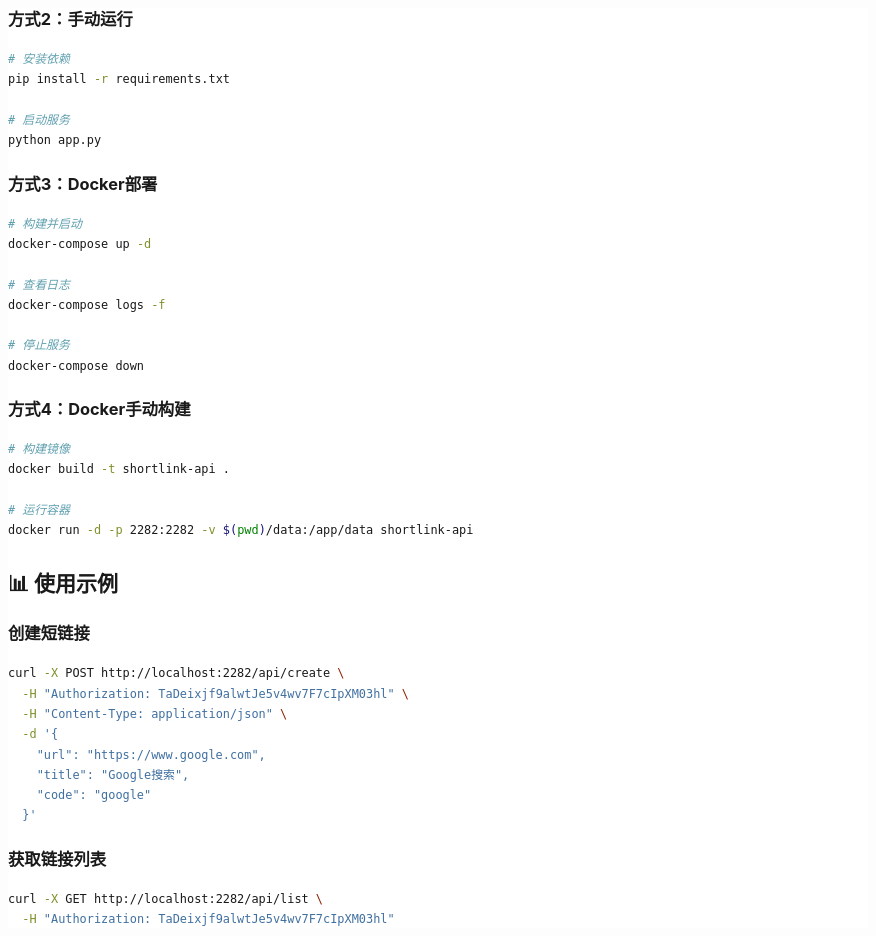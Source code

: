 ### 方式2：手动运行

```bash
# 安装依赖
pip install -r requirements.txt

# 启动服务
python app.py
```

### 方式3：Docker部署

```bash
# 构建并启动
docker-compose up -d

# 查看日志
docker-compose logs -f

# 停止服务
docker-compose down
```

### 方式4：Docker手动构建

```bash
# 构建镜像
docker build -t shortlink-api .

# 运行容器
docker run -d -p 2282:2282 -v $(pwd)/data:/app/data shortlink-api
```

## 📊 使用示例

### 创建短链接

```bash
curl -X POST http://localhost:2282/api/create \
  -H "Authorization: TaDeixjf9alwtJe5v4wv7F7cIpXM03hl" \
  -H "Content-Type: application/json" \
  -d '{
    "url": "https://www.google.com",
    "title": "Google搜索",
    "code": "google"
  }'
```

### 获取链接列表

```bash
curl -X GET http://localhost:2282/api/list \
  -H "Authorization: TaDeixjf9alwtJe5v4wv7F7cIpXM03hl"
```
